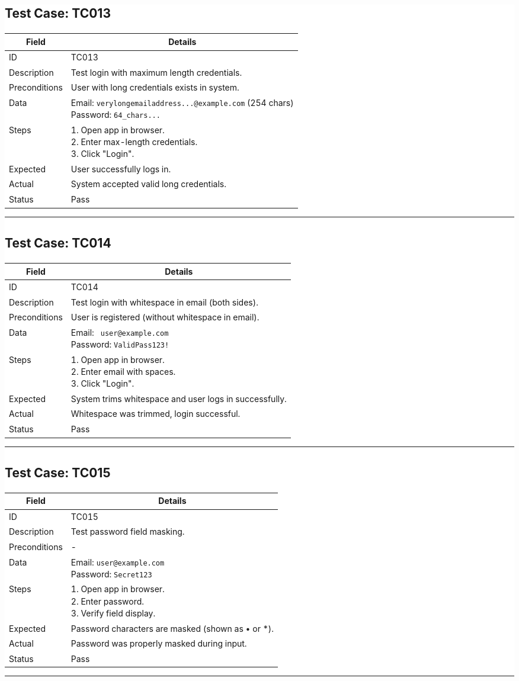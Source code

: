 
## Test Case: TC013

| Field         | Details                                                                                      |
| ------------- | -------------------------------------------------------------------------------------------- |
| ID            | TC013                                                                                        |
| Description   | Test login with maximum length credentials.                                                   |
| Preconditions | User with long credentials exists in system.                                                  |
| Data          | Email: `verylongemailaddress...@example.com` (254 chars) <br> Password: `64_chars...`        |
| Steps         | 1. Open app in browser.<br>2. Enter max-length credentials.<br>3. Click "Login".             |
| Expected      | User successfully logs in.                                                                   |
| Actual        | System accepted valid long credentials.                                                      |
| Status        | Pass                                                                                         |

---

## Test Case: TC014

| Field         | Details                                                                                      |
| ------------- | -------------------------------------------------------------------------------------------- |
| ID            | TC014                                                                                        |
| Description   | Test login with whitespace in email (both sides).                                             |
| Preconditions | User is registered (without whitespace in email).                                             |
| Data          | Email: `  user@example.com  ` <br> Password: `ValidPass123!`                                 |
| Steps         | 1. Open app in browser.<br>2. Enter email with spaces.<br>3. Click "Login".                  |
| Expected      | System trims whitespace and user logs in successfully.                                       |
| Actual        | Whitespace was trimmed, login successful.                                                    |
| Status        | Pass                                                                                         |

---

## Test Case: TC015

| Field         | Details                                                                                      |
| ------------- | -------------------------------------------------------------------------------------------- |
| ID            | TC015                                                                                        |
| Description   | Test password field masking.                                                                 |
| Preconditions | -                                                                                            |
| Data          | Email: `user@example.com` <br> Password: `Secret123`                                         |
| Steps         | 1. Open app in browser.<br>2. Enter password.<br>3. Verify field display.                    |
| Expected      | Password characters are masked (shown as • or *).                                            |
| Actual        | Password was properly masked during input.                                                   |
| Status        | Pass                                                                                         |

---